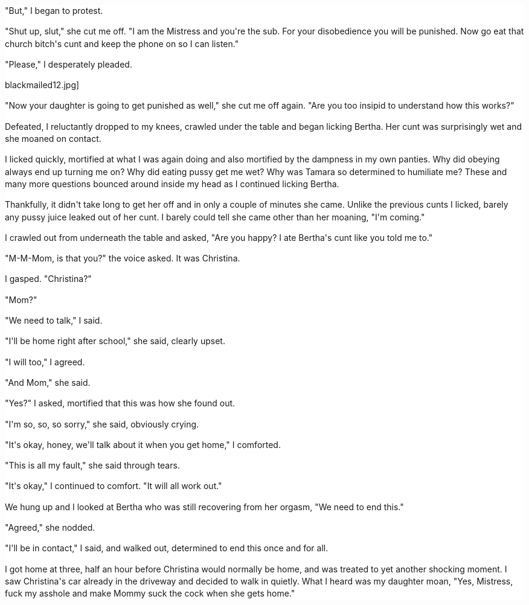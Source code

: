 "But," I began to protest. 

"Shut up, slut," she cut me off. "I am the Mistress and you're the sub. For your disobedience you will be punished. Now go eat that church bitch's cunt and keep the phone on so I can listen." 

"Please," I desperately pleaded. 

blackmailed12.jpg] 

"Now your daughter is going to get punished as well," she cut me off again. "Are you too insipid to understand how this works?" 

Defeated, I reluctantly dropped to my knees, crawled under the table and began licking Bertha. Her cunt was surprisingly wet and she moaned on contact. 

I licked quickly, mortified at what I was again doing and also mortified by the dampness in my own panties. Why did obeying always end up turning me on? Why did eating pussy get me wet? Why was Tamara so determined to humiliate me? These and many more questions bounced around inside my head as I continued licking Bertha. 

Thankfully, it didn't take long to get her off and in only a couple of minutes she came. Unlike the previous cunts I licked, barely any pussy juice leaked out of her cunt. I barely could tell she came other than her moaning, "I'm coming." 

I crawled out from underneath the table and asked, "Are you happy? I ate Bertha's cunt like you told me to." 

"M-M-Mom, is that you?" the voice asked. It was Christina. 

I gasped. "Christina?" 

"Mom?" 

"We need to talk," I said. 

"I'll be home right after school," she said, clearly upset. 

"I will too," I agreed. 

"And Mom," she said. 

"Yes?" I asked, mortified that this was how she found out. 

"I'm so, so, so sorry," she said, obviously crying. 

"It's okay, honey, we'll talk about it when you get home," I comforted. 

"This is all my fault," she said through tears. 

"It's okay," I continued to comfort. "It will all work out." 

We hung up and I looked at Bertha who was still recovering from her orgasm, "We need to end this." 

"Agreed," she nodded. 

"I'll be in contact," I said, and walked out, determined to end this once and for all. 

I got home at three, half an hour before Christina would normally be home, and was treated to yet another shocking moment. I saw Christina's car already in the driveway and decided to walk in quietly. What I heard was my daughter moan, "Yes, Mistress, fuck my asshole and make Mommy suck the cock when she gets home." 
